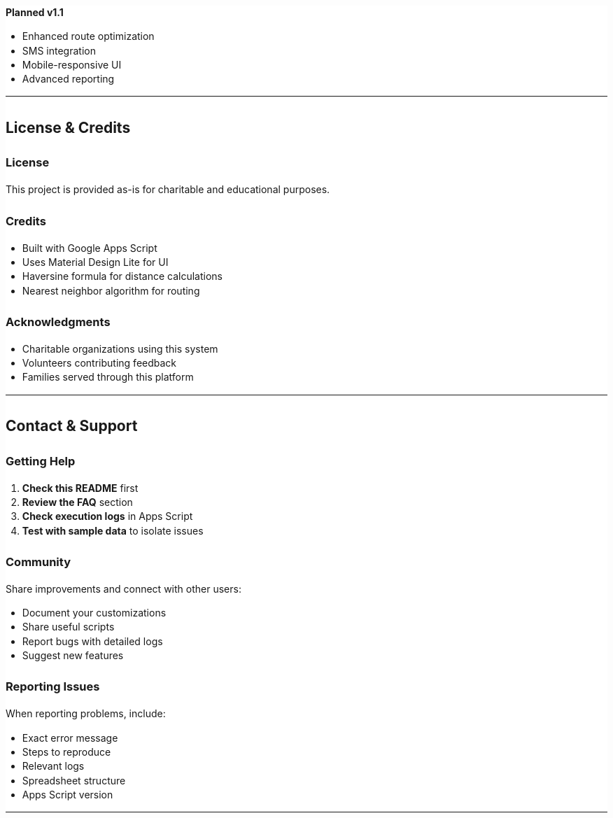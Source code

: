 **Planned v1.1**

- Enhanced route optimization
- SMS integration
- Mobile-responsive UI
- Advanced reporting

---

## License & Credits

### License

This project is provided as-is for charitable and educational purposes.

### Credits

- Built with Google Apps Script
- Uses Material Design Lite for UI
- Haversine formula for distance calculations
- Nearest neighbor algorithm for routing

### Acknowledgments

- Charitable organizations using this system
- Volunteers contributing feedback
- Families served through this platform

---

## Contact & Support

### Getting Help

1. **Check this README** first
2. **Review the FAQ** section
3. **Check execution logs** in Apps Script
4. **Test with sample data** to isolate issues

### Community

Share improvements and connect with other users:

- Document your customizations
- Share useful scripts
- Report bugs with detailed logs
- Suggest new features

### Reporting Issues

When reporting problems, include:

- Exact error message
- Steps to reproduce
- Relevant logs
- Spreadsheet structure
- Apps Script version

---